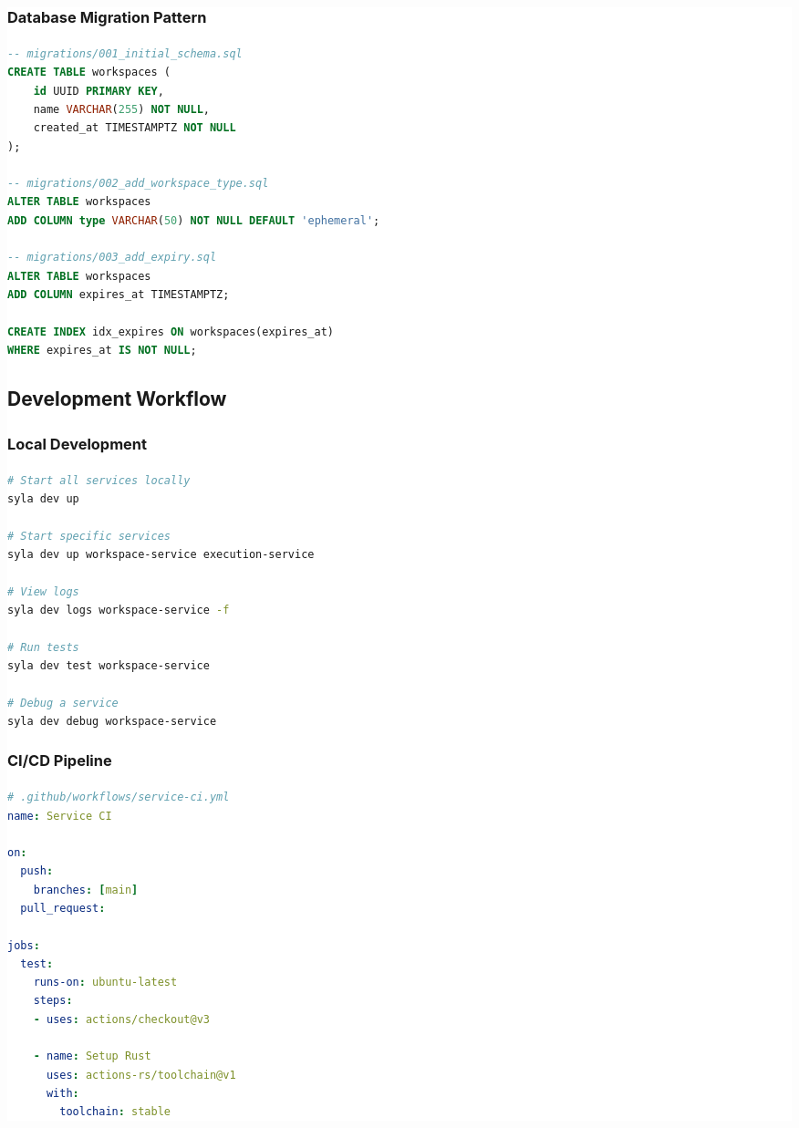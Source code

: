 ### Database Migration Pattern

```sql
-- migrations/001_initial_schema.sql
CREATE TABLE workspaces (
    id UUID PRIMARY KEY,
    name VARCHAR(255) NOT NULL,
    created_at TIMESTAMPTZ NOT NULL
);

-- migrations/002_add_workspace_type.sql
ALTER TABLE workspaces
ADD COLUMN type VARCHAR(50) NOT NULL DEFAULT 'ephemeral';

-- migrations/003_add_expiry.sql
ALTER TABLE workspaces
ADD COLUMN expires_at TIMESTAMPTZ;

CREATE INDEX idx_expires ON workspaces(expires_at)
WHERE expires_at IS NOT NULL;
```

## Development Workflow

### Local Development

```bash
# Start all services locally
syla dev up

# Start specific services
syla dev up workspace-service execution-service

# View logs
syla dev logs workspace-service -f

# Run tests
syla dev test workspace-service

# Debug a service
syla dev debug workspace-service
```

### CI/CD Pipeline

```yaml
# .github/workflows/service-ci.yml
name: Service CI

on:
  push:
    branches: [main]
  pull_request:

jobs:
  test:
    runs-on: ubuntu-latest
    steps:
    - uses: actions/checkout@v3
    
    - name: Setup Rust
      uses: actions-rs/toolchain@v1
      with:
        toolchain: stable
```